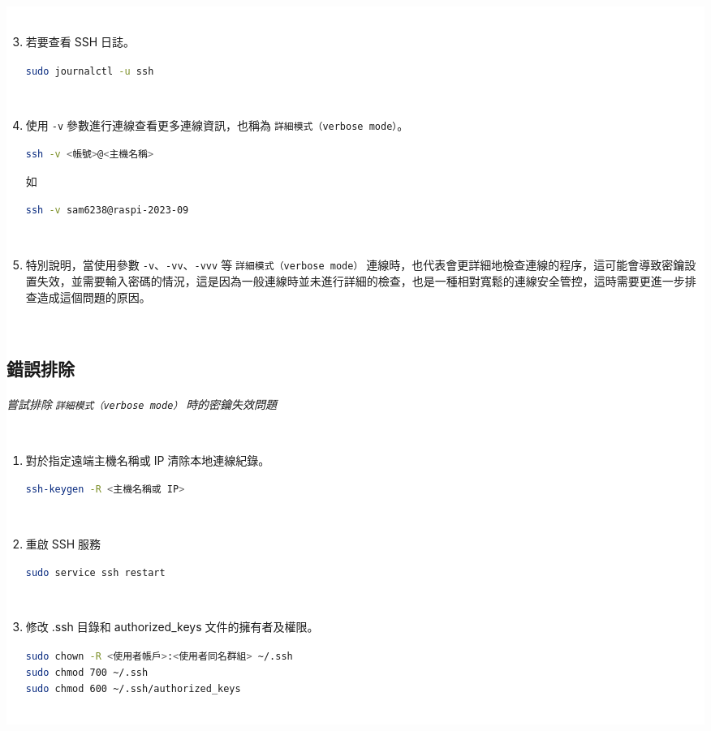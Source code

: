 <br>

3. 若要查看 SSH 日誌。

    ```bash
    sudo journalctl -u ssh
    ```

<br>

4. 使用 `-v` 參數進行連線查看更多連線資訊，也稱為 `詳細模式（verbose mode）`。

    ```bash
    ssh -v <帳號>@<主機名稱>
    ```
    如
    ```bash
    ssh -v sam6238@raspi-2023-09
    ```

<br>

5. 特別說明，當使用參數 `-v`、`-vv`、`-vvv` 等 `詳細模式（verbose mode）` 連線時，也代表會更詳細地檢查連線的程序，這可能會導致密鑰設置失效，並需要輸入密碼的情況，這是因為一般連線時並未進行詳細的檢查，也是一種相對寬鬆的連線安全管控，這時需要更進一步排查造成這個問題的原因。

<br>

## 錯誤排除

_嘗試排除  `詳細模式（verbose mode）` 時的密鑰失效問題_

<br>

1. 對於指定遠端主機名稱或 IP 清除本地連線紀錄。

    ```bash
    ssh-keygen -R <主機名稱或 IP>
    ```

<br>

2. 重啟 SSH 服務

    ```bash
    sudo service ssh restart
    ```

<br>

3. 修改 .ssh 目錄和 authorized_keys 文件的擁有者及權限。

    ```bash
    sudo chown -R <使用者帳戶>:<使用者同名群組> ~/.ssh
    sudo chmod 700 ~/.ssh
    sudo chmod 600 ~/.ssh/authorized_keys
    ```

<br>
